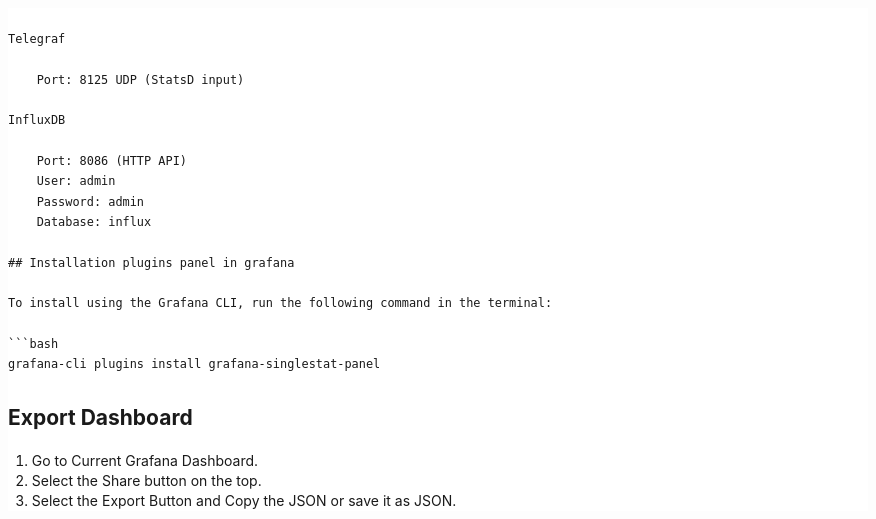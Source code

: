 ```

Telegraf

    Port: 8125 UDP (StatsD input)

InfluxDB

    Port: 8086 (HTTP API)
    User: admin
    Password: admin
    Database: influx

## Installation plugins panel in grafana

To install using the Grafana CLI, run the following command in the terminal:

```bash
grafana-cli plugins install grafana-singlestat-panel
```



## Export Dashboard

1. Go to Current Grafana Dashboard.
2. Select the Share button on the top.
3. Select the Export Button and Copy the JSON or save it as JSON.
